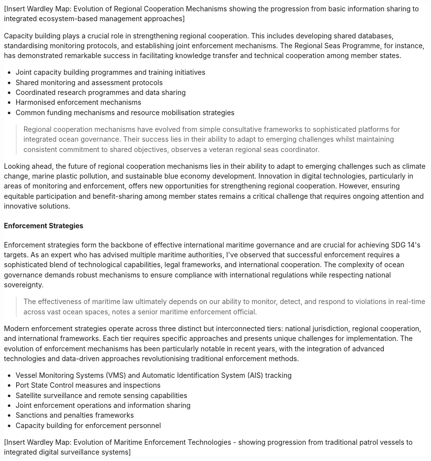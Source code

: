 [Insert Wardley Map: Evolution of Regional Cooperation Mechanisms showing the progression from basic information sharing to integrated ecosystem-based management approaches]

Capacity building plays a crucial role in strengthening regional cooperation. This includes developing shared databases, standardising monitoring protocols, and establishing joint enforcement mechanisms. The Regional Seas Programme, for instance, has demonstrated remarkable success in facilitating knowledge transfer and technical cooperation among member states.

- Joint capacity building programmes and training initiatives
- Shared monitoring and assessment protocols
- Coordinated research programmes and data sharing
- Harmonised enforcement mechanisms
- Common funding mechanisms and resource mobilisation strategies

> Regional cooperation mechanisms have evolved from simple consultative frameworks to sophisticated platforms for integrated ocean governance. Their success lies in their ability to adapt to emerging challenges whilst maintaining consistent commitment to shared objectives, observes a veteran regional seas coordinator.

Looking ahead, the future of regional cooperation mechanisms lies in their ability to adapt to emerging challenges such as climate change, marine plastic pollution, and sustainable blue economy development. Innovation in digital technologies, particularly in areas of monitoring and enforcement, offers new opportunities for strengthening regional cooperation. However, ensuring equitable participation and benefit-sharing among member states remains a critical challenge that requires ongoing attention and innovative solutions.



#### <a id="enforcement-strategies"></a>Enforcement Strategies

Enforcement strategies form the backbone of effective international maritime governance and are crucial for achieving SDG 14's targets. As an expert who has advised multiple maritime authorities, I've observed that successful enforcement requires a sophisticated blend of technological capabilities, legal frameworks, and international cooperation. The complexity of ocean governance demands robust mechanisms to ensure compliance with international regulations while respecting national sovereignty.

> The effectiveness of maritime law ultimately depends on our ability to monitor, detect, and respond to violations in real-time across vast ocean spaces, notes a senior maritime enforcement official.

Modern enforcement strategies operate across three distinct but interconnected tiers: national jurisdiction, regional cooperation, and international frameworks. Each tier requires specific approaches and presents unique challenges for implementation. The evolution of enforcement mechanisms has been particularly notable in recent years, with the integration of advanced technologies and data-driven approaches revolutionising traditional enforcement methods.

- Vessel Monitoring Systems (VMS) and Automatic Identification System (AIS) tracking
- Port State Control measures and inspections
- Satellite surveillance and remote sensing capabilities
- Joint enforcement operations and information sharing
- Sanctions and penalties frameworks
- Capacity building for enforcement personnel

[Insert Wardley Map: Evolution of Maritime Enforcement Technologies - showing progression from traditional patrol vessels to integrated digital surveillance systems]
